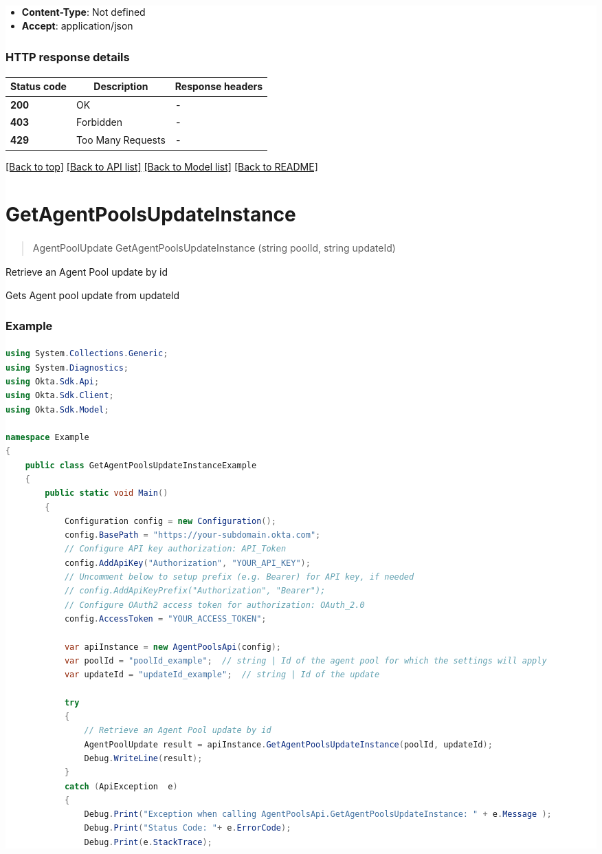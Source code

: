  - **Content-Type**: Not defined
 - **Accept**: application/json


### HTTP response details
| Status code | Description | Response headers |
|-------------|-------------|------------------|
| **200** | OK |  -  |
| **403** | Forbidden |  -  |
| **429** | Too Many Requests |  -  |

[[Back to top]](#) [[Back to API list]](../README.md#documentation-for-api-endpoints) [[Back to Model list]](../README.md#documentation-for-models) [[Back to README]](../README.md)

<a name="getagentpoolsupdateinstance"></a>
# **GetAgentPoolsUpdateInstance**
> AgentPoolUpdate GetAgentPoolsUpdateInstance (string poolId, string updateId)

Retrieve an Agent Pool update by id

Gets Agent pool update from updateId

### Example
```csharp
using System.Collections.Generic;
using System.Diagnostics;
using Okta.Sdk.Api;
using Okta.Sdk.Client;
using Okta.Sdk.Model;

namespace Example
{
    public class GetAgentPoolsUpdateInstanceExample
    {
        public static void Main()
        {
            Configuration config = new Configuration();
            config.BasePath = "https://your-subdomain.okta.com";
            // Configure API key authorization: API_Token
            config.AddApiKey("Authorization", "YOUR_API_KEY");
            // Uncomment below to setup prefix (e.g. Bearer) for API key, if needed
            // config.AddApiKeyPrefix("Authorization", "Bearer");
            // Configure OAuth2 access token for authorization: OAuth_2.0
            config.AccessToken = "YOUR_ACCESS_TOKEN";

            var apiInstance = new AgentPoolsApi(config);
            var poolId = "poolId_example";  // string | Id of the agent pool for which the settings will apply
            var updateId = "updateId_example";  // string | Id of the update

            try
            {
                // Retrieve an Agent Pool update by id
                AgentPoolUpdate result = apiInstance.GetAgentPoolsUpdateInstance(poolId, updateId);
                Debug.WriteLine(result);
            }
            catch (ApiException  e)
            {
                Debug.Print("Exception when calling AgentPoolsApi.GetAgentPoolsUpdateInstance: " + e.Message );
                Debug.Print("Status Code: "+ e.ErrorCode);
                Debug.Print(e.StackTrace);
```